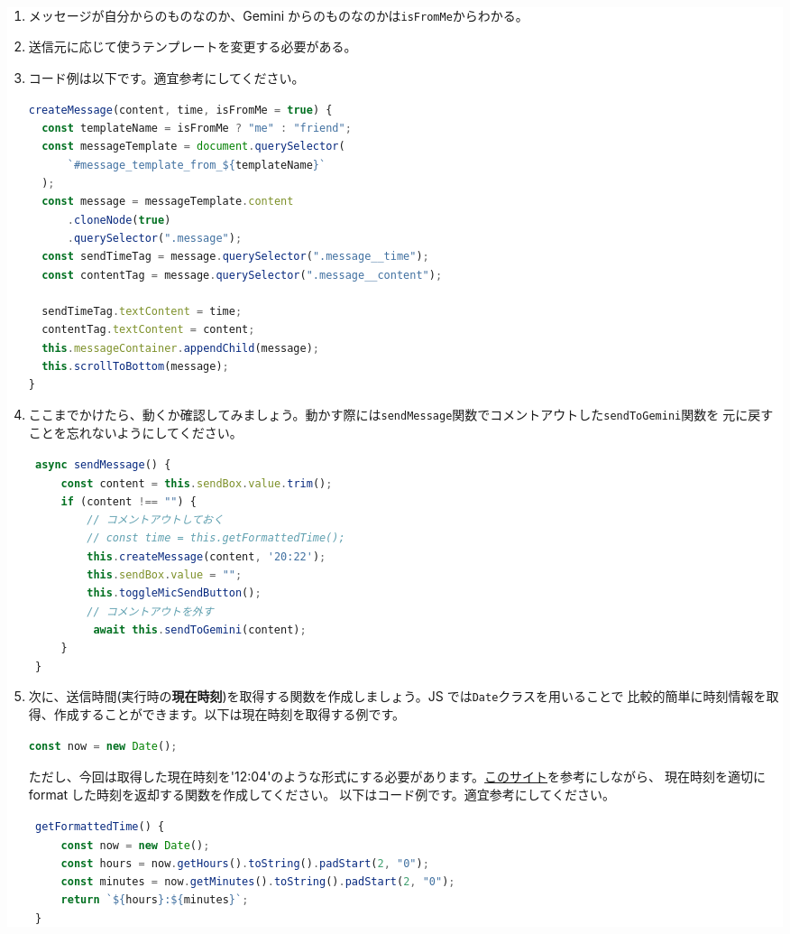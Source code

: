    1. メッセージが自分からのものなのか、Gemini からのものなのかは`isFromMe`からわかる。
   2. 送信元に応じて使うテンプレートを変更する必要がある。

5. コード例は以下です。適宜参考にしてください。

   ```javascript
   createMessage(content, time, isFromMe = true) {
     const templateName = isFromMe ? "me" : "friend";
     const messageTemplate = document.querySelector(
         `#message_template_from_${templateName}`
     );
     const message = messageTemplate.content
         .cloneNode(true)
         .querySelector(".message");
     const sendTimeTag = message.querySelector(".message__time");
     const contentTag = message.querySelector(".message__content");

     sendTimeTag.textContent = time;
     contentTag.textContent = content;
     this.messageContainer.appendChild(message);
     this.scrollToBottom(message);
   }
   ```

6. ここまでかけたら、動くか確認してみましょう。動かす際には`sendMessage`関数でコメントアウトした`sendToGemini`関数を
   元に戻すことを忘れないようにしてください。
   ```javascript
    async sendMessage() {
        const content = this.sendBox.value.trim();
        if (content !== "") {
            // コメントアウトしておく
            // const time = this.getFormattedTime();
            this.createMessage(content, '20:22');
            this.sendBox.value = "";
            this.toggleMicSendButton();
            // コメントアウトを外す
             await this.sendToGemini(content);
        }
    }
   ```
7. 次に、送信時間(実行時の**現在時刻**)を取得する関数を作成しましょう。JS では`Date`クラスを用いることで
   比較的簡単に時刻情報を取得、作成することができます。以下は現在時刻を取得する例です。

   ```javascript
   const now = new Date();
   ```

   ただし、今回は取得した現在時刻を'12:04'のような形式にする必要があります。[このサイト](https://developer.mozilla.org/ja/docs/Web/JavaScript/Reference/Global_Objects/Date)を参考にしながら、
   現在時刻を適切に format した時刻を返却する関数を作成してください。
   以下はコード例です。適宜参考にしてください。

   ```javascript
    getFormattedTime() {
        const now = new Date();
        const hours = now.getHours().toString().padStart(2, "0");
        const minutes = now.getMinutes().toString().padStart(2, "0");
        return `${hours}:${minutes}`;
    }
   ```

